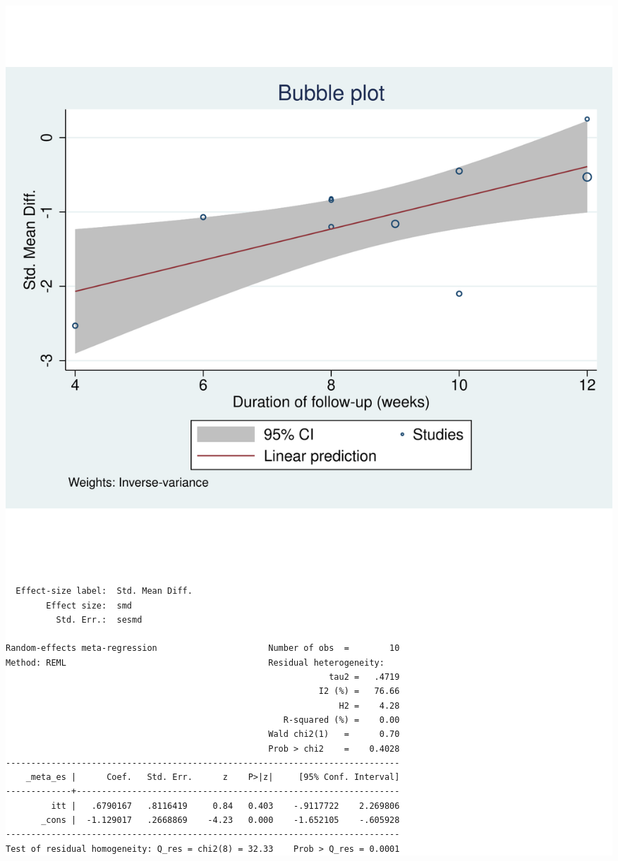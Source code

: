 <img src="./assets/images/04_GenericData_20_1.svg"  width="1200" height="800">

      Effect-size label:  Std. Mean Diff.
            Effect size:  smd
              Std. Err.:  sesmd

    Random-effects meta-regression                      Number of obs  =        10
    Method: REML                                        Residual heterogeneity:
                                                                    tau2 =   .4719
                                                                  I2 (%) =   76.66
                                                                      H2 =    4.28
                                                           R-squared (%) =    0.00
                                                        Wald chi2(1)   =      0.70
                                                        Prob > chi2    =    0.4028
    ------------------------------------------------------------------------------
        _meta_es |      Coef.   Std. Err.      z    P>|z|     [95% Conf. Interval]
    -------------+----------------------------------------------------------------
             itt |   .6790167   .8116419     0.84   0.403    -.9117722    2.269806
           _cons |  -1.129017   .2668869    -4.23   0.000    -1.652105    -.605928
    ------------------------------------------------------------------------------
    Test of residual homogeneity: Q_res = chi2(8) = 32.33    Prob > Q_res = 0.0001
